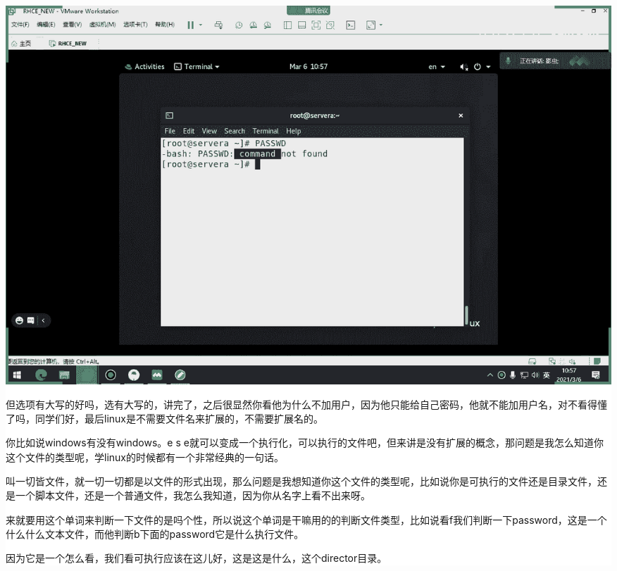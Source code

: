 ![](img/e789b578e76f2c9079d43081ccbf7941_120.png)

但选项有大写的好吗，选有大写的，讲完了，之后很显然你看他为什么不加用户，因为他只能给自己密码，他就不能加用户名，对不看得懂了吗，同学们好，最后linux是不需要文件名来扩展的，不需要扩展名的。

你比如说windows有没有windows。e s e就可以变成一个执行化，可以执行的文件吧，但来讲是没有扩展的概念，那问题是我怎么知道你这个文件的类型呢，学linux的时候都有一个非常经典的一句话。

叫一切皆文件，就一切一切都是以文件的形式出现，那么问题是我想知道你这个文件的类型呢，比如说你是可执行的文件还是目录文件，还是一个脚本文件，还是一个普通文件，我怎么我知道，因为你从名字上看不出来呀。

来就要用这个单词来判断一下文件的是吗个性，所以说这个单词是干嘛用的的判断文件类型，比如说看f我们判断一下password，这是一个什么什么文本文件，而他判断b下面的password它是什么执行文件。

因为它是一个怎么看，我们看可执行应该在这儿好，这是这是什么，这个director目录。
